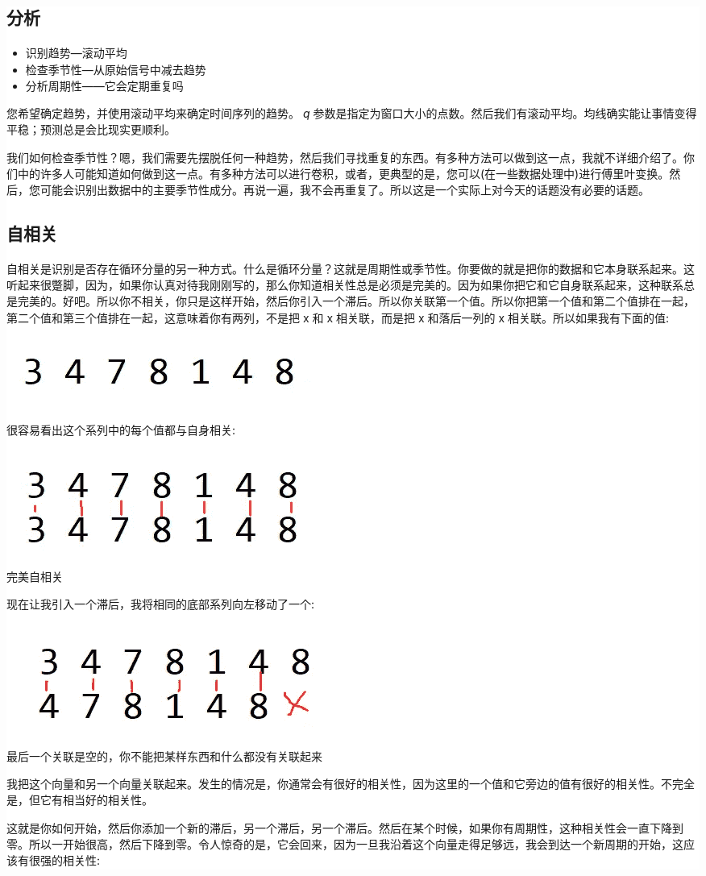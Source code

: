 ## 分析

*   识别趋势—滚动平均
*   检查季节性—从原始信号中减去趋势
*   分析周期性——它会定期重复吗

您希望确定趋势，并使用滚动平均来确定时间序列的趋势。 *q* 参数是指定为窗口大小的点数。然后我们有滚动平均。均线确实能让事情变得平稳；预测总是会比现实更顺利。

我们如何检查季节性？嗯，我们需要先摆脱任何一种趋势，然后我们寻找重复的东西。有多种方法可以做到这一点，我就不详细介绍了。你们中的许多人可能知道如何做到这一点。有多种方法可以进行卷积，或者，更典型的是，您可以(在一些数据处理中)进行傅里叶变换。然后，您可能会识别出数据中的主要季节性成分。再说一遍，我不会再重复了。所以这是一个实际上对今天的话题没有必要的话题。

## 自相关

自相关是识别是否存在循环分量的另一种方式。什么是循环分量？这就是周期性或季节性。你要做的就是把你的数据和它本身联系起来。这听起来很蹩脚，因为，如果你认真对待我刚刚写的，那么你知道相关性总是必须是完美的。因为如果你把它和它自身联系起来，这种联系总是完美的。好吧。所以你不相关，你只是这样开始，然后你引入一个滞后。所以你关联第一个值。所以你把第一个值和第二个值排在一起，第二个值和第三个值排在一起，这意味着你有两列，不是把 x 和 x 相关联，而是把 x 和落后一列的 x 相关联。所以如果我有下面的值:

![](img/8887c5c8bf778bb62ef921335cb33342.png)

很容易看出这个系列中的每个值都与自身相关:

![](img/b56c1e3cceecf8af28b1aa06730b957d.png)

完美自相关

现在让我引入一个滞后，我将相同的底部系列向左移动了一个:

![](img/8d49c827997010fb8f5fab9c2a83531f.png)

最后一个关联是空的，你不能把某样东西和什么都没有关联起来

我把这个向量和另一个向量关联起来。发生的情况是，你通常会有很好的相关性，因为这里的一个值和它旁边的值有很好的相关性。不完全是，但它有相当好的相关性。

这就是你如何开始，然后你添加一个新的滞后，另一个滞后，另一个滞后。然后在某个时候，如果你有周期性，这种相关性会一直下降到零。所以一开始很高，然后下降到零。令人惊奇的是，它会回来，因为一旦我沿着这个向量走得足够远，我会到达一个新周期的开始，这应该有很强的相关性:
